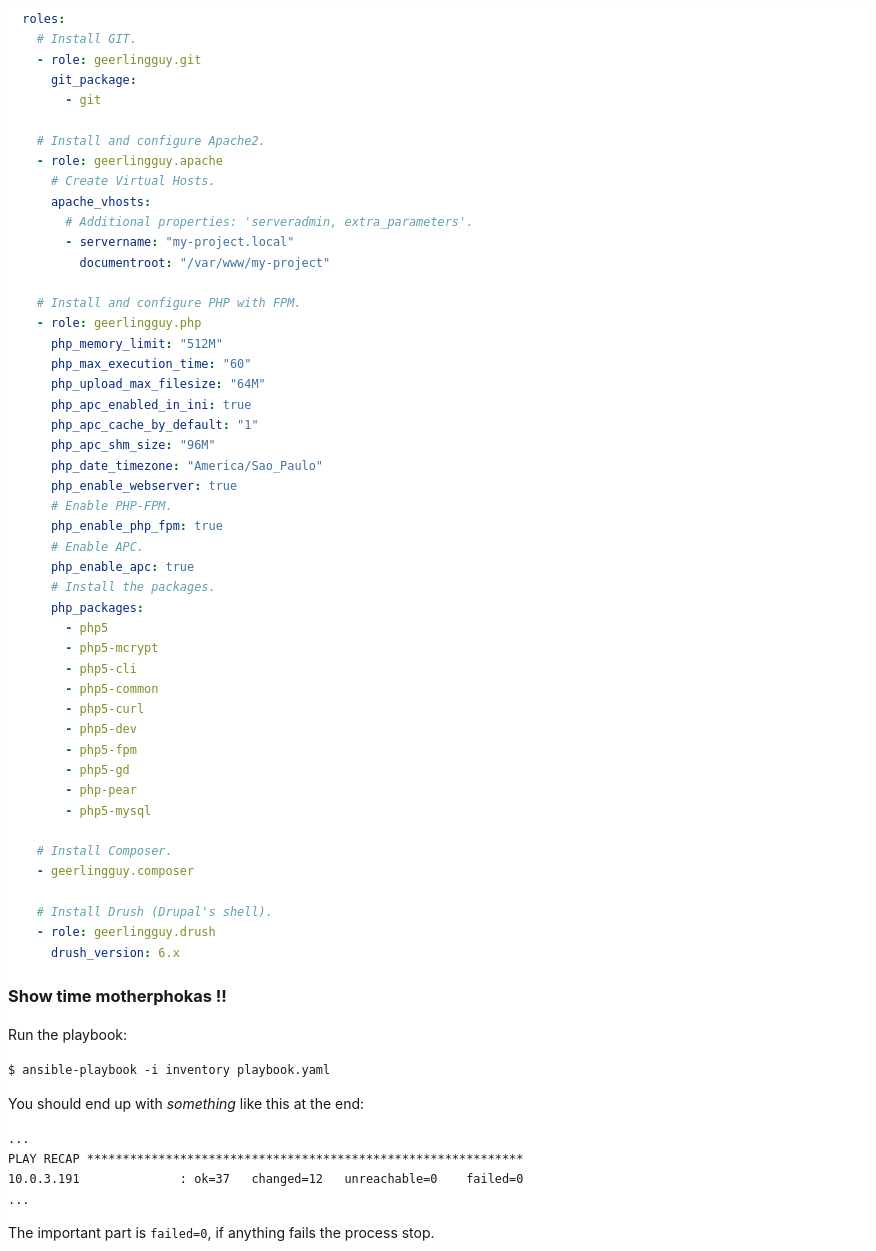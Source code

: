 ```yaml
  roles:
    # Install GIT.
    - role: geerlingguy.git
      git_package:
        - git

    # Install and configure Apache2.
    - role: geerlingguy.apache
      # Create Virtual Hosts.
      apache_vhosts:
        # Additional properties: 'serveradmin, extra_parameters'.
        - servername: "my-project.local"
          documentroot: "/var/www/my-project"

    # Install and configure PHP with FPM.
    - role: geerlingguy.php
      php_memory_limit: "512M"
      php_max_execution_time: "60"
      php_upload_max_filesize: "64M"
      php_apc_enabled_in_ini: true
      php_apc_cache_by_default: "1"
      php_apc_shm_size: "96M"
      php_date_timezone: "America/Sao_Paulo"
      php_enable_webserver: true
      # Enable PHP-FPM.
      php_enable_php_fpm: true
      # Enable APC.
      php_enable_apc: true
      # Install the packages.
      php_packages:
        - php5
        - php5-mcrypt
        - php5-cli
        - php5-common
        - php5-curl
        - php5-dev
        - php5-fpm
        - php5-gd
        - php-pear
        - php5-mysql

    # Install Composer.
    - geerlingguy.composer

    # Install Drush (Drupal's shell).
    - role: geerlingguy.drush
      drush_version: 6.x
```

### Show time motherphokas !!
Run the playbook:
```
$ ansible-playbook -i inventory playbook.yaml
```
You should end up with _something_ like this at the end:
```
...
PLAY RECAP *************************************************************
10.0.3.191              : ok=37   changed=12   unreachable=0    failed=0
...
```
The important part is `failed=0`, if anything fails the process stop.
